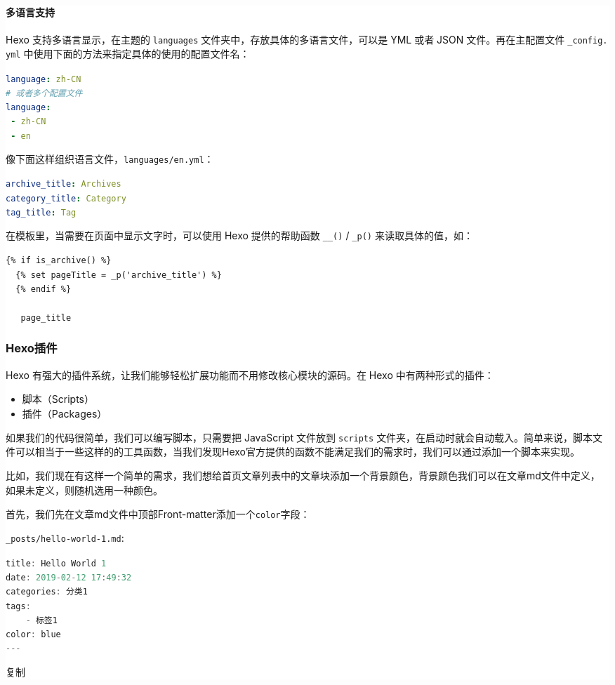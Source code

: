 #### 多语言支持

Hexo 支持多语言显示，在主题的 `languages` 文件夹中，存放具体的多语言文件，可以是 YML 或者 JSON 文件。再在主配置文件 `_config.yml` 中使用下面的方法来指定具体的使用的配置文件名：

```yaml
language: zh-CN
# 或者多个配置文件
language:
 - zh-CN
 - en
```

像下面这样组织语言文件，`languages/en.yml`：

```yaml
archive_title: Archives
category_title: Category
tag_title: Tag
```

在模板里，当需要在页面中显示文字时，可以使用 Hexo 提供的帮助函数 `__()` / `_p()` 来读取具体的值，如：

```ejs
{% if is_archive() %}
  {% set pageTitle = _p('archive_title') %}
  {% endif %}

   page_title 
```

### Hexo插件

Hexo 有强大的插件系统，让我们能够轻松扩展功能而不用修改核心模块的源码。在 Hexo 中有两种形式的插件：

- 脚本（Scripts）
- 插件（Packages）

如果我们的代码很简单，我们可以编写脚本，只需要把 JavaScript 文件放到 `scripts` 文件夹，在启动时就会自动载入。简单来说，脚本文件可以相当于一些这样的的工具函数，当我们发现Hexo官方提供的函数不能满足我们的需求时，我们可以通过添加一个脚本来实现。

比如，我们现在有这样一个简单的需求，我们想给首页文章列表中的文章块添加一个背景颜色，背景颜色我们可以在文章md文件中定义，如果未定义，则随机选用一种颜色。

首先，我们先在文章md文件中顶部Front-matter添加一个`color`字段：

`_posts/hello-world-1.md`:

```javascript
title: Hello World 1
date: 2019-02-12 17:49:32
categories: 分类1
tags: 
    - 标签1
color: blue
---
```

复制
